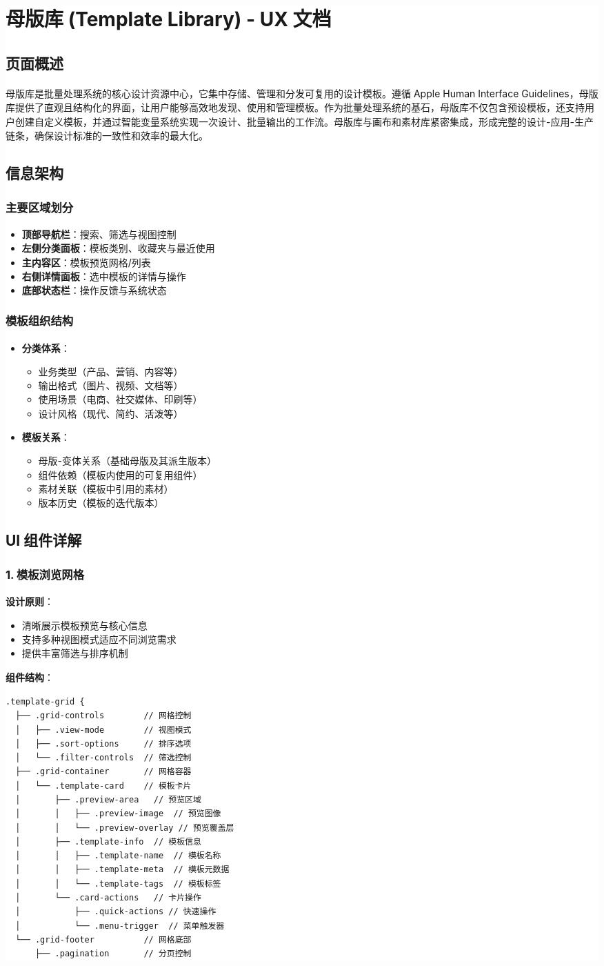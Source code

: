 # 母版库 (Template Library) - UX 文档

## 页面概述

母版库是批量处理系统的核心设计资源中心，它集中存储、管理和分发可复用的设计模板。遵循 Apple Human Interface Guidelines，母版库提供了直观且结构化的界面，让用户能够高效地发现、使用和管理模板。作为批量处理系统的基石，母版库不仅包含预设模板，还支持用户创建自定义模板，并通过智能变量系统实现一次设计、批量输出的工作流。母版库与画布和素材库紧密集成，形成完整的设计-应用-生产链条，确保设计标准的一致性和效率的最大化。

## 信息架构

### 主要区域划分

- **顶部导航栏**：搜索、筛选与视图控制
- **左侧分类面板**：模板类别、收藏夹与最近使用
- **主内容区**：模板预览网格/列表
- **右侧详情面板**：选中模板的详情与操作
- **底部状态栏**：操作反馈与系统状态

### 模板组织结构

- **分类体系**：
  - 业务类型（产品、营销、内容等）
  - 输出格式（图片、视频、文档等）
  - 使用场景（电商、社交媒体、印刷等）
  - 设计风格（现代、简约、活泼等）

- **模板关系**：
  - 母版-变体关系（基础母版及其派生版本）
  - 组件依赖（模板内使用的可复用组件）
  - 素材关联（模板中引用的素材）
  - 版本历史（模板的迭代版本）

## UI 组件详解

### 1. 模板浏览网格

**设计原则**：
- 清晰展示模板预览与核心信息
- 支持多种视图模式适应不同浏览需求
- 提供丰富筛选与排序机制

**组件结构**：
```
.template-grid {
  ├── .grid-controls        // 网格控制
  │   ├── .view-mode        // 视图模式
  │   ├── .sort-options     // 排序选项
  │   └── .filter-controls  // 筛选控制
  ├── .grid-container       // 网格容器
  │   └── .template-card    // 模板卡片
  │       ├── .preview-area   // 预览区域
  │       │   ├── .preview-image  // 预览图像
  │       │   └── .preview-overlay // 预览覆盖层
  │       ├── .template-info  // 模板信息
  │       │   ├── .template-name  // 模板名称
  │       │   ├── .template-meta  // 模板元数据
  │       │   └── .template-tags  // 模板标签
  │       └── .card-actions   // 卡片操作
  │           ├── .quick-actions // 快速操作
  │           └── .menu-trigger  // 菜单触发器
  └── .grid-footer          // 网格底部
      ├── .pagination       // 分页控制
```